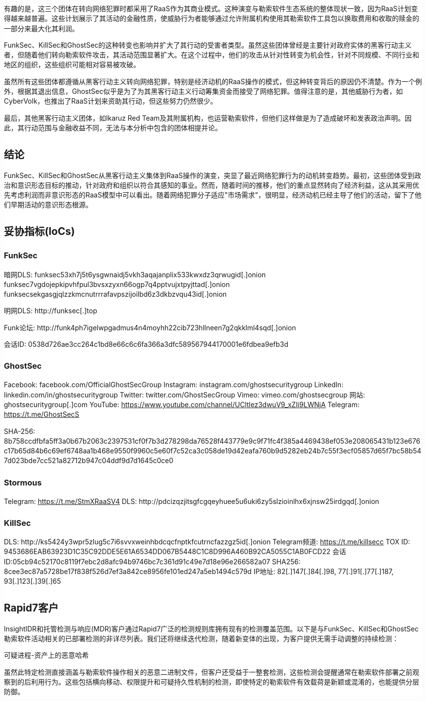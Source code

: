 有趣的是，这三个团体在转向网络犯罪时都采用了RaaS作为其商业模式。这种演变与勒索软件生态系统的整体现状一致，因为RaaS计划变得越来越普遍。这些计划展示了其活动的金融性质，使威胁行为者能够通过允许附属机构使用其勒索软件工具包以换取费用和收取的赎金的一部分来最大化其利润。

FunkSec、KillSec和GhostSec的这种转变也影响并扩大了其行动的受害者类型。虽然这些团体曾经是主要针对政府实体的黑客行动主义者，但随着他们转向勒索软件攻击，其活动范围显著扩大。在这个过程中，他们的攻击从针对性转变为机会性，针对不同规模、不同行业和地区的组织，这些组织可能相对容易被攻破。

虽然所有这些团体都遵循从黑客行动主义转向网络犯罪，特别是经济动机的RaaS操作的模式，但这种转变背后的原因仍不清楚。作为一个例外，根据其退出信息，GhostSec似乎是为了为其黑客行动主义行动筹集资金而接受了网络犯罪。值得注意的是，其他威胁行为者，如CyberVolk，也推出了RaaS计划来资助其行动，但这些努力仍然很少。

最后，其他黑客行动主义团体，如Ikaruz Red Team及其附属机构，也运营勒索软件，但他们这样做是为了造成破坏和发表政治声明。因此，其行动范围与金融收益不同，无法与本分析中包含的团体相提并论。

## 结论
FunkSec、KillSec和GhostSec从黑客行动主义集体到RaaS操作的演变，突显了最近网络犯罪行为的动机转变趋势。最初，这些团体受到政治和意识形态目标的推动，针对政府和组织以符合其感知的事业。然而，随着时间的推移，他们的重点显然转向了经济利益，这从其采用优先考虑利润而非意识形态的RaaS模型中可以看出。随着网络犯罪分子适应"市场需求"，很明显，经济动机已经主导了他们的活动，留下了他们早期活动的意识形态根源。

## 妥协指标(IoCs)

### FunkSec
暗网DLS:
funksec53xh7j5t6ysgwnaidj5vkh3aqajanplix533kwxdz3qrwugid[.]onion
funksec7vgdojepkipvhfpul3bvsxzyxn66ogp7q4pptvujxtpyjttad[.]onion
funksecsekgasgjqlzzkmcnutrrrafavpszijoilbd6z3dkbzvqu43id[.]onion

明网DLS: http://funksec[.]top

Funk论坛: http://funk4ph7igelwpgadmus4n4moyhh22cib723hllneen7g2qkklml4sqd[.]onion

会话ID: 0538d726ae3cc264c1bd8e66c6c6fa366a3dfc589567944170001e6fdbea9efb3d

### GhostSec
Facebook: facebook.com/OfficialGhostSecGroup
Instagram: instagram.com/ghostsecuritygroup
LinkedIn: linkedin.com/in/ghostsecuritygroup
Twitter: twitter.com/GhostSecGroup
Vimeo: vimeo.com/ghostsecgroup
网站: ghostsecuritygroup[.]com
YouTube: https://www.youtube.com/channel/UCltlez3dwuV9_xZIi9LWNjA
Telegram: https://t.me/GhostSecS

SHA-256:
8b758ccdfbfa5ff3a0b67b2063c2397531cf0f7b3d278298da76528f443779e9c9f71fc4f385a4469438ef053e208065431b123e676c17b65d84b6c69ef6748aa1b468e9550f9960c5e60f7c52ca3c058de19d42eafa760b9d5282eb24b7c55f3ecf05857d65f7bc58b547d023bde7cc521a82712b947c04ddf9d7d1645c0ce0

### Stormous
Telegram: https://t.me/StmXRaaSV4
DLS: http://pdcizqzjitsgfcgqeyhuee5u6uki6zy5slzioinlhx6xjnsw25irdgqd[.]onion

### KillSec
DLS: http://ks5424y3wpr5zlug5c7i6svvxweinhbdcqcfnptkfcutrncfazzgz5id[.]onion
Telegram频道: https://t.me/killsecc
TOX ID: 9453686EAB63923D1C35C92DDE5E61A6534DD067B5448C1C8D996A460B92CA5055C1AB0FCD22
会话ID:05cb94c52170c8119f7ebc2d8afc94b9746bc7c361d91c49e7d18e96e266582a07
SHA256: 8cee3ec87a5728be17f838f526d7ef3a842ce8956fe101ed247a5eb1494c579d
IP地址: 82[.]147[.]84[.]98, 77[.]91[.]77[.]187, 93[.]123[.]39[.]65

## Rapid7客户
InsightIDR和托管检测与响应(MDR)客户通过Rapid7广泛的检测规则库拥有现有的检测覆盖范围。以下是与FunkSec、KillSec和GhostSec勒索软件活动相关的已部署检测的非详尽列表。我们还将继续迭代检测，随着新变体的出现，为客户提供无需手动调整的持续检测：

可疑进程-资产上的恶意哈希

虽然此特定检测直接涵盖与勒索软件操作相关的恶意二进制文件，但客户还受益于一整套检测，这些检测会提醒通常在勒索软件部署之前观察到的后利用行为。这些包括横向移动、权限提升和可疑持久性机制的检测，即使特定的勒索软件有效载荷是新颖或混淆的，也能提供分层防御。